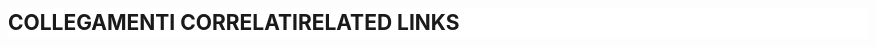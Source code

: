 ## <span data-ttu-id="9bf11-164">COLLEGAMENTI CORRELATI</span><span class="sxs-lookup"><span data-stu-id="9bf11-164">RELATED LINKS</span></span>

